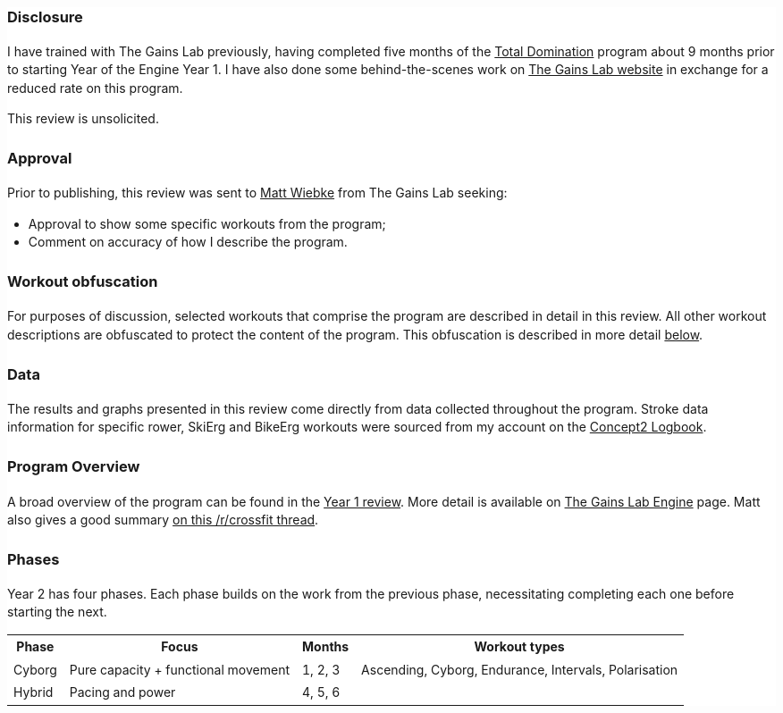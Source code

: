 ### <a name="about-this-review-disclosure">Disclosure</a>

I have trained with The Gains Lab previously, having completed five months of
the [Total Domination](https://www.thegainslab.com/dominate) program about 9
months prior to starting Year of the Engine Year 1. I have also done some
behind-the-scenes work on [The Gains Lab website](https://thegainslab.com)
in exchange for a reduced rate on this program.

This review is unsolicited.

### <a name="about-this-review-approval">Approval</a>

Prior to publishing, this review was sent to <a
    href="mailto:coach@thegainslab.com">Matt Wiebke</a> from The Gains Lab seeking:

* Approval to show some specific workouts from the program;
* Comment on accuracy of how I describe the program.

### <a name="about-this-review-workout-obfuscation">Workout obfuscation</a>

For purposes of discussion, selected workouts that comprise the program
are described in detail in this review. All other workout descriptions
are obfuscated to protect the content of the program. This obfuscation
is described in more detail <a rel="external" href="#program-workouts">below</a>.

### <a name="about-this-review-data">Data</a>

The results and graphs presented in this review come directly from data
collected throughout the program. Stroke data information for specific rower,
SkiErg and BikeErg workouts were sourced from my account on the [Concept2
Logbook](https://log.concept2.com).

### <a name="program">Program Overview</a>

A broad overview of the program can be found in the [Year 1
review](/recreation/yoe-year1-review).  More detail is available on [The Gains
Lab Engine](https://thegainslab.com/engine) page.  Matt also gives a good
summary [on this /r/crossfit
thread](https://www.reddit.com/r/crossfit/comments/i86gqh/year_of_the_engine_data_from_a_almost_complete/g19kg1f/).


### <a name="program-phases">Phases</a>

Year 2 has four phases. Each phase builds on the work from the
previous phase, necessitating completing each one before starting the
next.

<table>
    <tr>
        <th>Phase</th>
        <th>Focus</th>
        <th>Months</th>
        <th>Workout&nbsp;types</th>
    </tr>
    <tr>
        <td>Cyborg</td>
        <td>Pure capacity &plus; functional movement</td>
        <td>1, 2, 3</td>
        <td>Ascending, Cyborg, Endurance, Intervals, Polarisation</td>
    </tr>
    <tr>
        <td>Hybrid</td>
        <td>Pacing and power</td>
        <td>4, 5, 6</td>